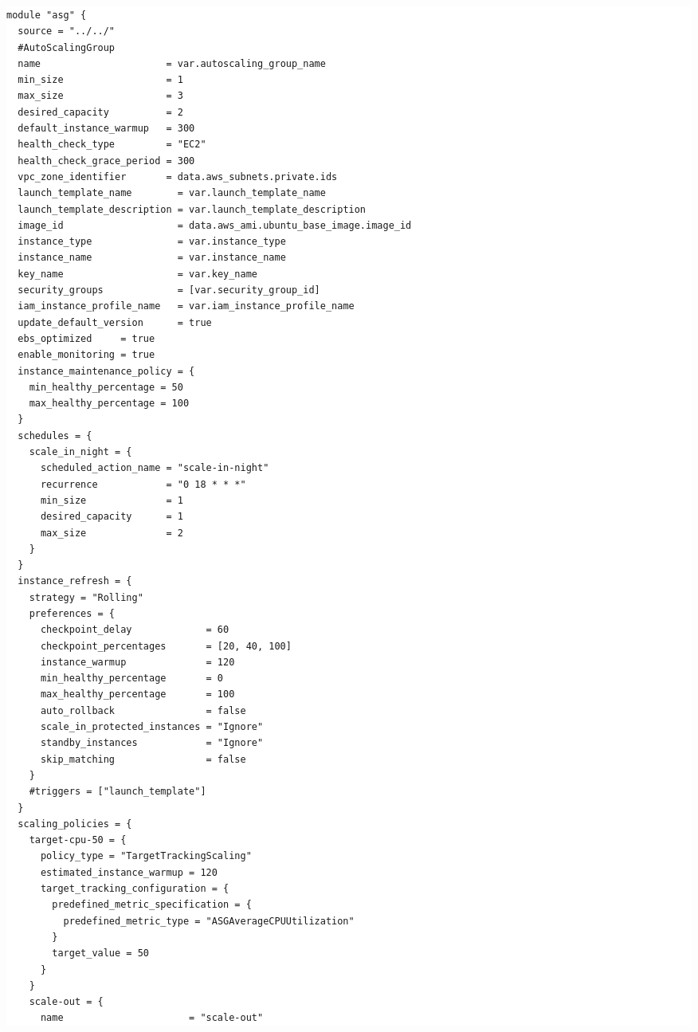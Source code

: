 ```hcl
module "asg" {
  source = "../../"
  #AutoScalingGroup
  name                      = var.autoscaling_group_name
  min_size                  = 1
  max_size                  = 3
  desired_capacity          = 2
  default_instance_warmup   = 300
  health_check_type         = "EC2"
  health_check_grace_period = 300
  vpc_zone_identifier       = data.aws_subnets.private.ids
  launch_template_name        = var.launch_template_name
  launch_template_description = var.launch_template_description
  image_id                    = data.aws_ami.ubuntu_base_image.image_id
  instance_type               = var.instance_type
  instance_name               = var.instance_name
  key_name                    = var.key_name
  security_groups             = [var.security_group_id]
  iam_instance_profile_name   = var.iam_instance_profile_name
  update_default_version      = true
  ebs_optimized     = true
  enable_monitoring = true
  instance_maintenance_policy = {
    min_healthy_percentage = 50
    max_healthy_percentage = 100
  }
  schedules = {
    scale_in_night = {
      scheduled_action_name = "scale-in-night"
      recurrence            = "0 18 * * *"
      min_size              = 1
      desired_capacity      = 1
      max_size              = 2
    }
  }
  instance_refresh = {
    strategy = "Rolling"
    preferences = {
      checkpoint_delay             = 60
      checkpoint_percentages       = [20, 40, 100]
      instance_warmup              = 120
      min_healthy_percentage       = 0
      max_healthy_percentage       = 100
      auto_rollback                = false
      scale_in_protected_instances = "Ignore"
      standby_instances            = "Ignore"
      skip_matching                = false
    }
    #triggers = ["launch_template"]
  }
  scaling_policies = {
    target-cpu-50 = {
      policy_type = "TargetTrackingScaling"
      estimated_instance_warmup = 120
      target_tracking_configuration = {
        predefined_metric_specification = {
          predefined_metric_type = "ASGAverageCPUUtilization"
        }
        target_value = 50
      }
    }
    scale-out = {
      name                      = "scale-out"
```